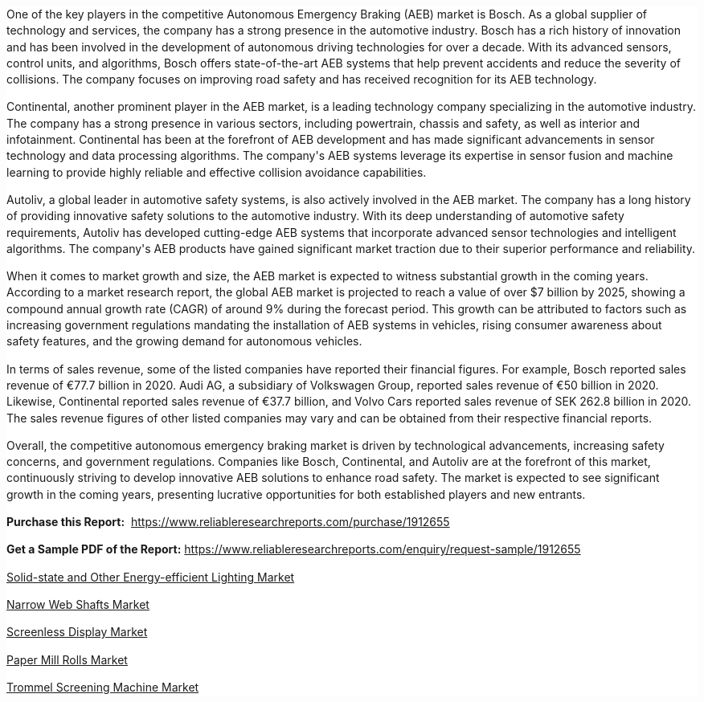 <p><p>One of the key players in the competitive Autonomous Emergency Braking (AEB) market is Bosch. As a global supplier of technology and services, the company has a strong presence in the automotive industry. Bosch has a rich history of innovation and has been involved in the development of autonomous driving technologies for over a decade. With its advanced sensors, control units, and algorithms, Bosch offers state-of-the-art AEB systems that help prevent accidents and reduce the severity of collisions. The company focuses on improving road safety and has received recognition for its AEB technology.</p><p>Continental, another prominent player in the AEB market, is a leading technology company specializing in the automotive industry. The company has a strong presence in various sectors, including powertrain, chassis and safety, as well as interior and infotainment. Continental has been at the forefront of AEB development and has made significant advancements in sensor technology and data processing algorithms. The company's AEB systems leverage its expertise in sensor fusion and machine learning to provide highly reliable and effective collision avoidance capabilities.</p><p>Autoliv, a global leader in automotive safety systems, is also actively involved in the AEB market. The company has a long history of providing innovative safety solutions to the automotive industry. With its deep understanding of automotive safety requirements, Autoliv has developed cutting-edge AEB systems that incorporate advanced sensor technologies and intelligent algorithms. The company's AEB products have gained significant market traction due to their superior performance and reliability.</p><p>When it comes to market growth and size, the AEB market is expected to witness substantial growth in the coming years. According to a market research report, the global AEB market is projected to reach a value of over $7 billion by 2025, showing a compound annual growth rate (CAGR) of around 9% during the forecast period. This growth can be attributed to factors such as increasing government regulations mandating the installation of AEB systems in vehicles, rising consumer awareness about safety features, and the growing demand for autonomous vehicles.</p><p>In terms of sales revenue, some of the listed companies have reported their financial figures. For example, Bosch reported sales revenue of €77.7 billion in 2020. Audi AG, a subsidiary of Volkswagen Group, reported sales revenue of €50 billion in 2020. Likewise, Continental reported sales revenue of €37.7 billion, and Volvo Cars reported sales revenue of SEK 262.8 billion in 2020. The sales revenue figures of other listed companies may vary and can be obtained from their respective financial reports.</p><p>Overall, the competitive autonomous emergency braking market is driven by technological advancements, increasing safety concerns, and government regulations. Companies like Bosch, Continental, and Autoliv are at the forefront of this market, continuously striving to develop innovative AEB solutions to enhance road safety. The market is expected to see significant growth in the coming years, presenting lucrative opportunities for both established players and new entrants.</p></p>
<p><strong>Purchase this Report:</strong>&nbsp;&nbsp;<a href="https://www.reliableresearchreports.com/purchase/1912655">https://www.reliableresearchreports.com/purchase/1912655</a></p>
<p></p>
<p><strong>Get a Sample PDF of the Report:</strong>&nbsp;<a href="https://www.reliableresearchreports.com/enquiry/request-sample/1912655">https://www.reliableresearchreports.com/enquiry/request-sample/1912655</a></p>
<p><p><a href="https://medium.com/@candiceveum/solid-state-and-other-energy-efficient-lighting-market-size-market-outlook-and-market-forecast-168ff03d7ca2">Solid-state and Other Energy-efficient Lighting Market</a></p><p><a href="https://www.linkedin.com/pulse/narrow-web-shafts-market-size-2023-2030-global-industrial-0qj7f/">Narrow Web Shafts Market</a></p><p><a href="https://medium.com/@orlohagenes/screenless-display-market-report-reveals-the-latest-trends-and-growth-opportunities-of-this-market-0e186a35ed6f">Screenless Display Market</a></p><p><a href="https://www.linkedin.com/pulse/decoding-paper-mill-rolls-market-deep-dive-latest-trends-6dl4f/">Paper Mill Rolls Market</a></p><p><a href="https://www.linkedin.com/pulse/trommel-screening-machine-market-research-report-provides-94nmf/">Trommel Screening Machine Market</a></p></p>